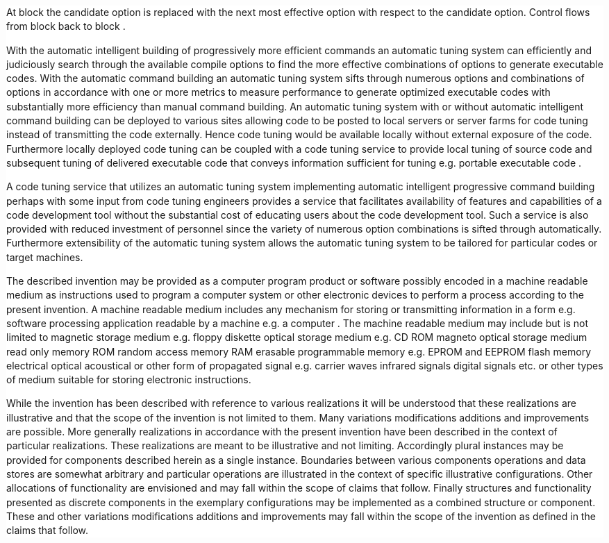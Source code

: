 At block the candidate option is replaced with the next most effective option with respect to the candidate option. Control flows from block back to block .

With the automatic intelligent building of progressively more efficient commands an automatic tuning system can efficiently and judiciously search through the available compile options to find the more effective combinations of options to generate executable codes. With the automatic command building an automatic tuning system sifts through numerous options and combinations of options in accordance with one or more metrics to measure performance to generate optimized executable codes with substantially more efficiency than manual command building. An automatic tuning system with or without automatic intelligent command building can be deployed to various sites allowing code to be posted to local servers or server farms for code tuning instead of transmitting the code externally. Hence code tuning would be available locally without external exposure of the code. Furthermore locally deployed code tuning can be coupled with a code tuning service to provide local tuning of source code and subsequent tuning of delivered executable code that conveys information sufficient for tuning e.g. portable executable code .

A code tuning service that utilizes an automatic tuning system implementing automatic intelligent progressive command building perhaps with some input from code tuning engineers provides a service that facilitates availability of features and capabilities of a code development tool without the substantial cost of educating users about the code development tool. Such a service is also provided with reduced investment of personnel since the variety of numerous option combinations is sifted through automatically. Furthermore extensibility of the automatic tuning system allows the automatic tuning system to be tailored for particular codes or target machines.

The described invention may be provided as a computer program product or software possibly encoded in a machine readable medium as instructions used to program a computer system or other electronic devices to perform a process according to the present invention. A machine readable medium includes any mechanism for storing or transmitting information in a form e.g. software processing application readable by a machine e.g. a computer . The machine readable medium may include but is not limited to magnetic storage medium e.g. floppy diskette optical storage medium e.g. CD ROM magneto optical storage medium read only memory ROM random access memory RAM erasable programmable memory e.g. EPROM and EEPROM flash memory electrical optical acoustical or other form of propagated signal e.g. carrier waves infrared signals digital signals etc. or other types of medium suitable for storing electronic instructions.

While the invention has been described with reference to various realizations it will be understood that these realizations are illustrative and that the scope of the invention is not limited to them. Many variations modifications additions and improvements are possible. More generally realizations in accordance with the present invention have been described in the context of particular realizations. These realizations are meant to be illustrative and not limiting. Accordingly plural instances may be provided for components described herein as a single instance. Boundaries between various components operations and data stores are somewhat arbitrary and particular operations are illustrated in the context of specific illustrative configurations. Other allocations of functionality are envisioned and may fall within the scope of claims that follow. Finally structures and functionality presented as discrete components in the exemplary configurations may be implemented as a combined structure or component. These and other variations modifications additions and improvements may fall within the scope of the invention as defined in the claims that follow.

